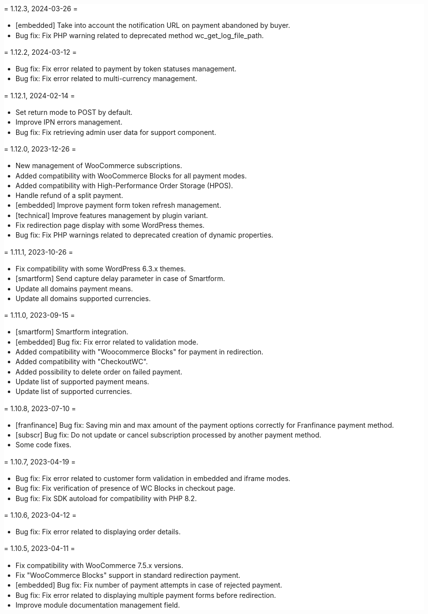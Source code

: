 = 1.12.3, 2024-03-26 =
* [embedded] Take into account the notification URL on payment abandoned by buyer.
* Bug fix: Fix PHP warning related to deprecated method wc_get_log_file_path.

= 1.12.2, 2024-03-12 =
* Bug fix: Fix error related to payment by token statuses management.
* Bug fix: Fix error related to multi-currency management.

= 1.12.1, 2024-02-14 =
* Set return mode to POST by default.
* Improve IPN errors management.
* Bug fix: Fix retrieving admin user data for support component.

= 1.12.0, 2023-12-26 =
* New management of WooCommerce subscriptions.
* Added compatibility with WooCommerce Blocks for all payment modes.
* Added compatibility with High-Performance Order Storage (HPOS).
* Handle refund of a split payment.
* [embedded] Improve payment form token refresh management.
* [technical] Improve features management by plugin variant.
* Fix redirection page display with some WordPress themes.
* Bug fix: Fix PHP warnings related to deprecated creation of dynamic properties.

= 1.11.1, 2023-10-26 =
* Fix compatibility with some WordPress 6.3.x themes.
* [smartform] Send capture delay parameter in case of Smartform.
* Update all domains payment means.
* Update all domains supported currencies.

= 1.11.0, 2023-09-15 =
* [smartform] Smartform integration.
* [embedded] Bug fix: Fix error related to validation mode.
* Added compatibility with "Woocommerce Blocks" for payment in redirection.
* Added compatibility with "CheckoutWC".
* Added possibility to delete order on failed payment.
* Update list of supported payment means.
* Update list of supported currencies.

= 1.10.8, 2023-07-10 =
* [franfinance] Bug fix: Saving min and max amount of the payment options correctly for Franfinance payment method.
* [subscr] Bug fix: Do not update or cancel subscription processed by another payment method.
* Some code fixes.

= 1.10.7, 2023-04-19 =
* Bug fix: Fix error related to customer form validation in embedded and iframe modes.
* Bug fix: Fix verification of presence of WC Blocks in checkout page.
* Bug fix: Fix SDK autoload for compatibility with PHP 8.2.

= 1.10.6, 2023-04-12 =
* Bug fix: Fix error related to displaying order details.

= 1.10.5, 2023-04-11 =
* Fix compatibility with WooCommerce 7.5.x versions.
* Fix "WooCommerce Blocks" support in standard redirection payment.
* [embedded] Bug fix: Fix number of payment attempts in case of rejected payment.
* Bug fix: Fix error related to displaying multiple payment forms before redirection.
* Improve module documentation management field.
